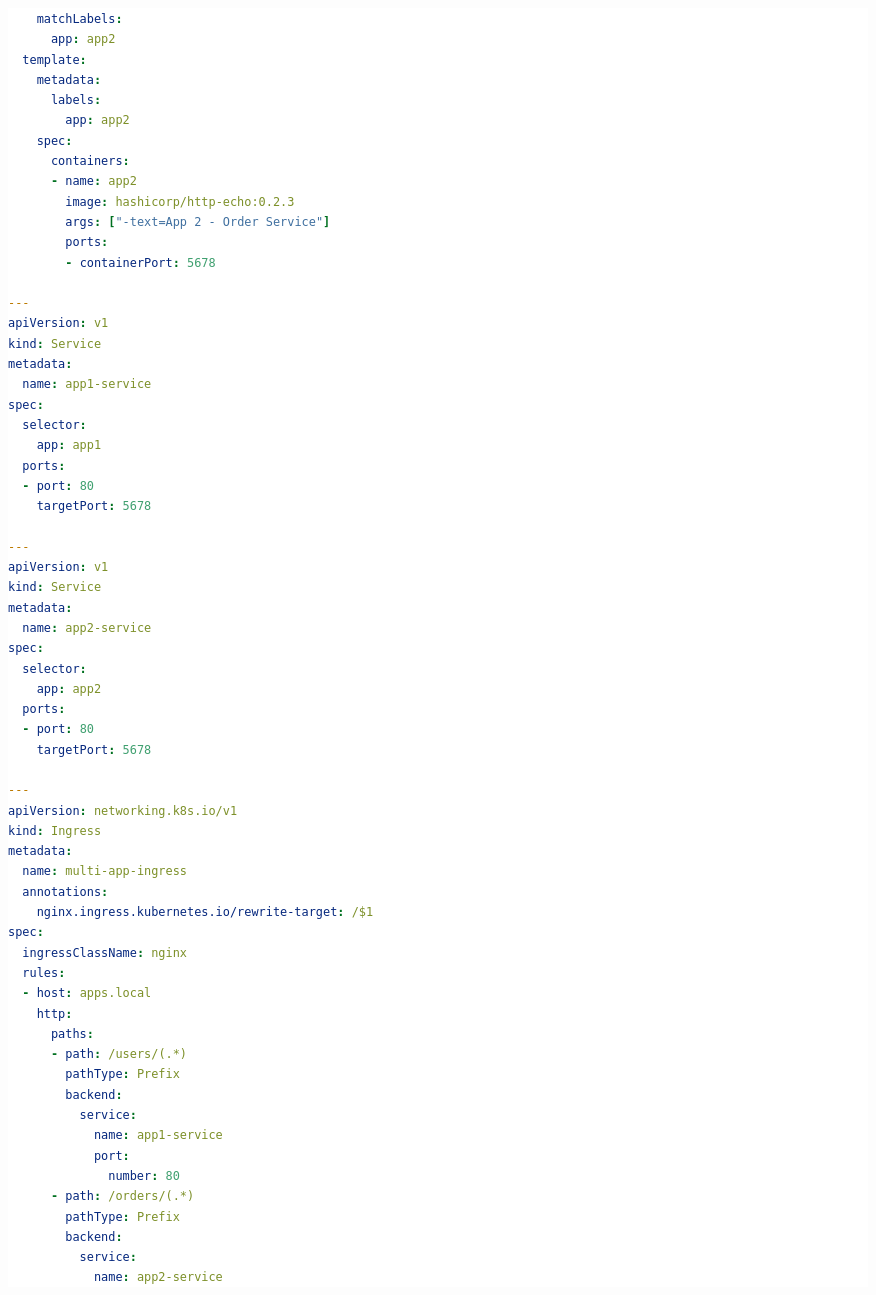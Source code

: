 ```yaml
    matchLabels:
      app: app2
  template:
    metadata:
      labels:
        app: app2
    spec:
      containers:
      - name: app2
        image: hashicorp/http-echo:0.2.3
        args: ["-text=App 2 - Order Service"]
        ports:
        - containerPort: 5678

---
apiVersion: v1
kind: Service
metadata:
  name: app1-service
spec:
  selector:
    app: app1
  ports:
  - port: 80
    targetPort: 5678

---
apiVersion: v1
kind: Service
metadata:
  name: app2-service
spec:
  selector:
    app: app2
  ports:
  - port: 80
    targetPort: 5678

---
apiVersion: networking.k8s.io/v1
kind: Ingress
metadata:
  name: multi-app-ingress
  annotations:
    nginx.ingress.kubernetes.io/rewrite-target: /$1
spec:
  ingressClassName: nginx
  rules:
  - host: apps.local
    http:
      paths:
      - path: /users/(.*)
        pathType: Prefix
        backend:
          service:
            name: app1-service
            port:
              number: 80
      - path: /orders/(.*)
        pathType: Prefix
        backend:
          service:
            name: app2-service
```